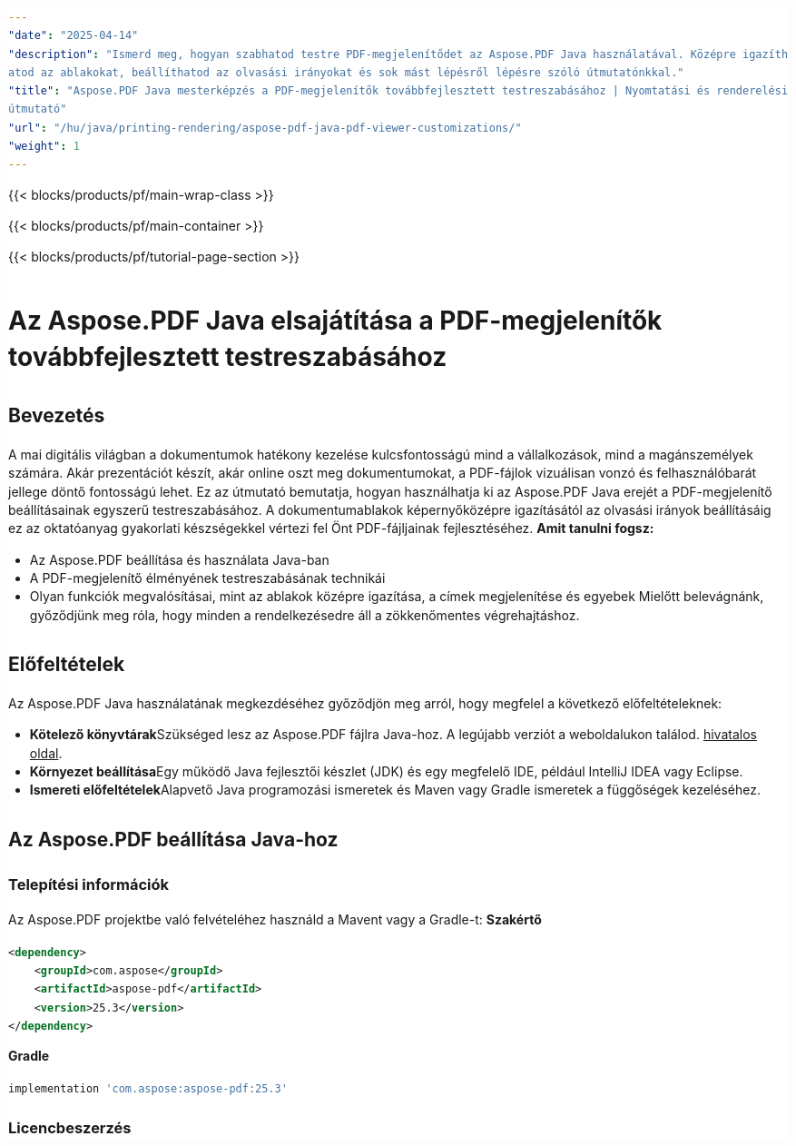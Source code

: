 ```yaml
---
"date": "2025-04-14"
"description": "Ismerd meg, hogyan szabhatod testre PDF-megjelenítődet az Aspose.PDF Java használatával. Középre igazíthatod az ablakokat, beállíthatod az olvasási irányokat és sok mást lépésről lépésre szóló útmutatónkkal."
"title": "Aspose.PDF Java mesterképzés a PDF-megjelenítők továbbfejlesztett testreszabásához | Nyomtatási és renderelési útmutató"
"url": "/hu/java/printing-rendering/aspose-pdf-java-pdf-viewer-customizations/"
"weight": 1
---
```


{{< blocks/products/pf/main-wrap-class >}}

{{< blocks/products/pf/main-container >}}

{{< blocks/products/pf/tutorial-page-section >}}
# Az Aspose.PDF Java elsajátítása a PDF-megjelenítők továbbfejlesztett testreszabásához
## Bevezetés
A mai digitális világban a dokumentumok hatékony kezelése kulcsfontosságú mind a vállalkozások, mind a magánszemélyek számára. Akár prezentációt készít, akár online oszt meg dokumentumokat, a PDF-fájlok vizuálisan vonzó és felhasználóbarát jellege döntő fontosságú lehet. Ez az útmutató bemutatja, hogyan használhatja ki az Aspose.PDF Java erejét a PDF-megjelenítő beállításainak egyszerű testreszabásához. A dokumentumablakok képernyőközépre igazításától az olvasási irányok beállításáig ez az oktatóanyag gyakorlati készségekkel vértezi fel Önt PDF-fájljainak fejlesztéséhez.
**Amit tanulni fogsz:**
- Az Aspose.PDF beállítása és használata Java-ban
- A PDF-megjelenítő élményének testreszabásának technikái
- Olyan funkciók megvalósításai, mint az ablakok középre igazítása, a címek megjelenítése és egyebek
Mielőtt belevágnánk, győződjünk meg róla, hogy minden a rendelkezésedre áll a zökkenőmentes végrehajtáshoz.
## Előfeltételek
Az Aspose.PDF Java használatának megkezdéséhez győződjön meg arról, hogy megfelel a következő előfeltételeknek:
- **Kötelező könyvtárak**Szükséged lesz az Aspose.PDF fájlra Java-hoz. A legújabb verziót a weboldalukon találod. [hivatalos oldal](https://reference.aspose.com/pdf/java/).
- **Környezet beállítása**Egy működő Java fejlesztői készlet (JDK) és egy megfelelő IDE, például IntelliJ IDEA vagy Eclipse.
- **Ismereti előfeltételek**Alapvető Java programozási ismeretek és Maven vagy Gradle ismeretek a függőségek kezeléséhez.
## Az Aspose.PDF beállítása Java-hoz
### Telepítési információk
Az Aspose.PDF projektbe való felvételéhez használd a Mavent vagy a Gradle-t:
**Szakértő**
```xml
<dependency>
    <groupId>com.aspose</groupId>
    <artifactId>aspose-pdf</artifactId>
    <version>25.3</version>
</dependency>
```
**Gradle**
```gradle
implementation 'com.aspose:aspose-pdf:25.3'
```
### Licencbeszerzés